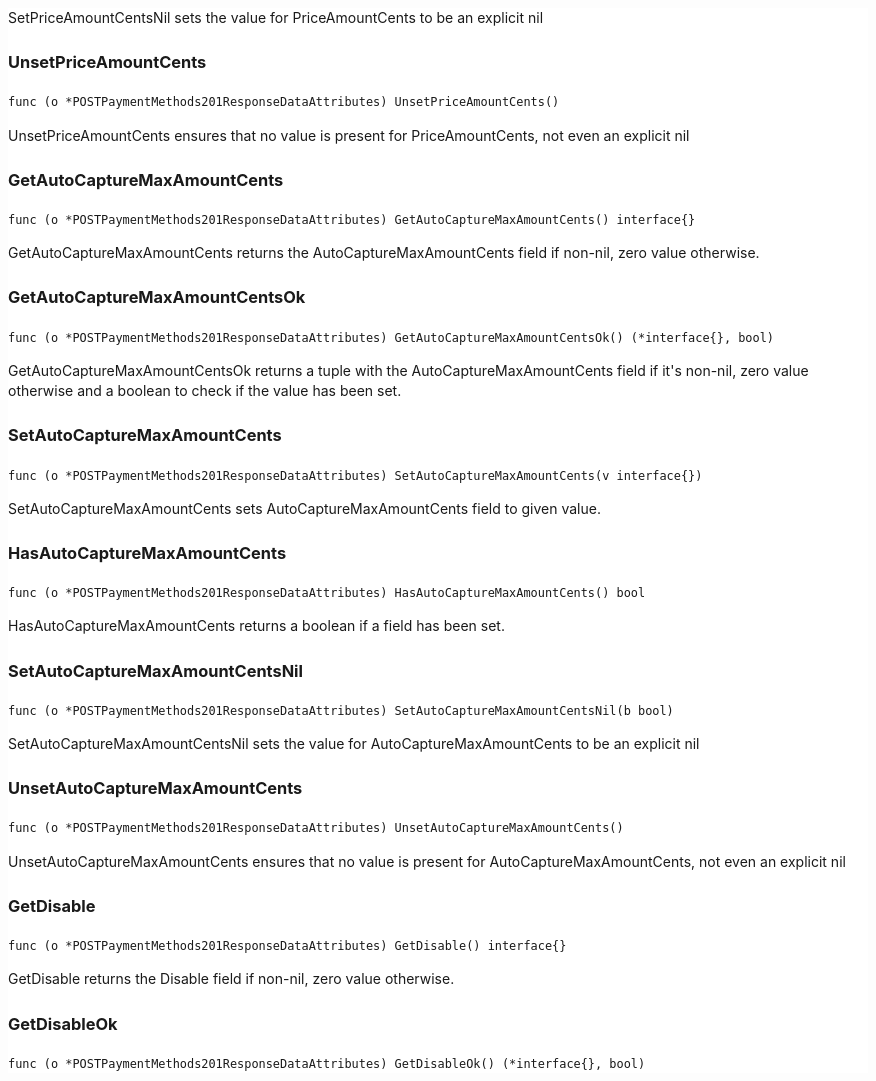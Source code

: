  SetPriceAmountCentsNil sets the value for PriceAmountCents to be an explicit nil

### UnsetPriceAmountCents
`func (o *POSTPaymentMethods201ResponseDataAttributes) UnsetPriceAmountCents()`

UnsetPriceAmountCents ensures that no value is present for PriceAmountCents, not even an explicit nil
### GetAutoCaptureMaxAmountCents

`func (o *POSTPaymentMethods201ResponseDataAttributes) GetAutoCaptureMaxAmountCents() interface{}`

GetAutoCaptureMaxAmountCents returns the AutoCaptureMaxAmountCents field if non-nil, zero value otherwise.

### GetAutoCaptureMaxAmountCentsOk

`func (o *POSTPaymentMethods201ResponseDataAttributes) GetAutoCaptureMaxAmountCentsOk() (*interface{}, bool)`

GetAutoCaptureMaxAmountCentsOk returns a tuple with the AutoCaptureMaxAmountCents field if it's non-nil, zero value otherwise
and a boolean to check if the value has been set.

### SetAutoCaptureMaxAmountCents

`func (o *POSTPaymentMethods201ResponseDataAttributes) SetAutoCaptureMaxAmountCents(v interface{})`

SetAutoCaptureMaxAmountCents sets AutoCaptureMaxAmountCents field to given value.

### HasAutoCaptureMaxAmountCents

`func (o *POSTPaymentMethods201ResponseDataAttributes) HasAutoCaptureMaxAmountCents() bool`

HasAutoCaptureMaxAmountCents returns a boolean if a field has been set.

### SetAutoCaptureMaxAmountCentsNil

`func (o *POSTPaymentMethods201ResponseDataAttributes) SetAutoCaptureMaxAmountCentsNil(b bool)`

 SetAutoCaptureMaxAmountCentsNil sets the value for AutoCaptureMaxAmountCents to be an explicit nil

### UnsetAutoCaptureMaxAmountCents
`func (o *POSTPaymentMethods201ResponseDataAttributes) UnsetAutoCaptureMaxAmountCents()`

UnsetAutoCaptureMaxAmountCents ensures that no value is present for AutoCaptureMaxAmountCents, not even an explicit nil
### GetDisable

`func (o *POSTPaymentMethods201ResponseDataAttributes) GetDisable() interface{}`

GetDisable returns the Disable field if non-nil, zero value otherwise.

### GetDisableOk

`func (o *POSTPaymentMethods201ResponseDataAttributes) GetDisableOk() (*interface{}, bool)`
